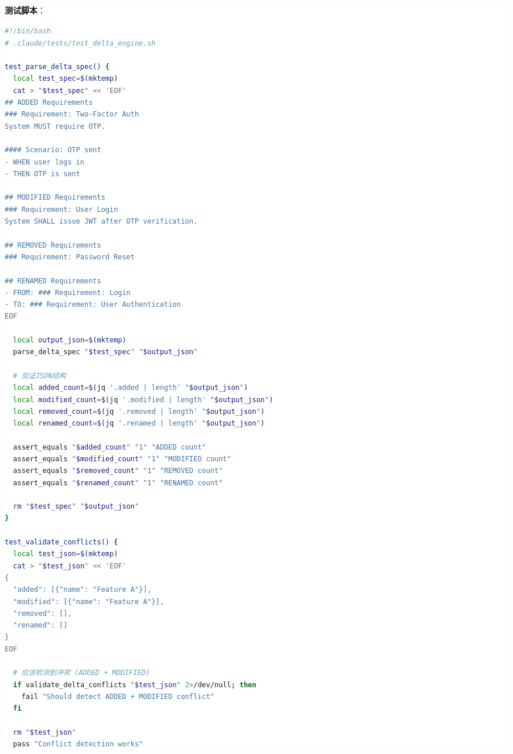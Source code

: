 **测试脚本**：

```bash
#!/bin/bash
# .claude/tests/test_delta_engine.sh

test_parse_delta_spec() {
  local test_spec=$(mktemp)
  cat > "$test_spec" << 'EOF'
## ADDED Requirements
### Requirement: Two-Factor Auth
System MUST require OTP.

#### Scenario: OTP sent
- WHEN user logs in
- THEN OTP is sent

## MODIFIED Requirements
### Requirement: User Login
System SHALL issue JWT after OTP verification.

## REMOVED Requirements
### Requirement: Password Reset

## RENAMED Requirements
- FROM: ### Requirement: Login
- TO: ### Requirement: User Authentication
EOF

  local output_json=$(mktemp)
  parse_delta_spec "$test_spec" "$output_json"

  # 验证JSON结构
  local added_count=$(jq '.added | length' "$output_json")
  local modified_count=$(jq '.modified | length' "$output_json")
  local removed_count=$(jq '.removed | length' "$output_json")
  local renamed_count=$(jq '.renamed | length' "$output_json")

  assert_equals "$added_count" "1" "ADDED count"
  assert_equals "$modified_count" "1" "MODIFIED count"
  assert_equals "$removed_count" "1" "REMOVED count"
  assert_equals "$renamed_count" "1" "RENAMED count"

  rm "$test_spec" "$output_json"
}

test_validate_conflicts() {
  local test_json=$(mktemp)
  cat > "$test_json" << 'EOF'
{
  "added": [{"name": "Feature A"}],
  "modified": [{"name": "Feature A"}],
  "removed": [],
  "renamed": []
}
EOF

  # 应该检测到冲突 (ADDED + MODIFIED)
  if validate_delta_conflicts "$test_json" 2>/dev/null; then
    fail "Should detect ADDED + MODIFIED conflict"
  fi

  rm "$test_json"
  pass "Conflict detection works"
```
